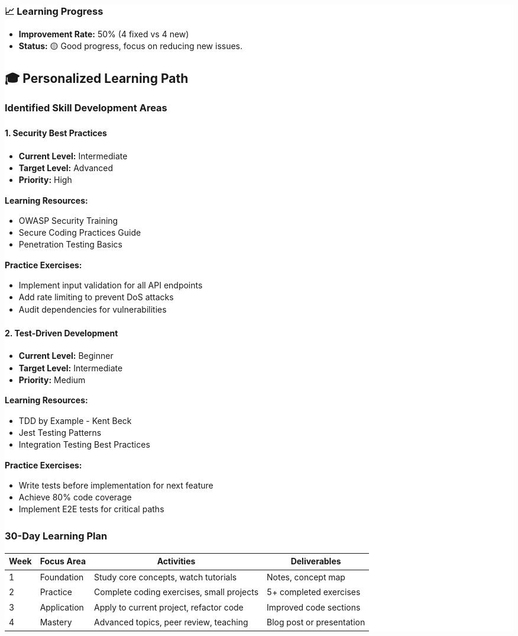 ### 📈 Learning Progress
- **Improvement Rate:** 50% (4 fixed vs 4 new)
- **Status:** 🟡 Good progress, focus on reducing new issues.


## 🎓 Personalized Learning Path

### Identified Skill Development Areas


#### 1. Security Best Practices
- **Current Level:** Intermediate
- **Target Level:** Advanced
- **Priority:** High

**Learning Resources:**
- OWASP Security Training
- Secure Coding Practices Guide
- Penetration Testing Basics

**Practice Exercises:**
- Implement input validation for all API endpoints
- Add rate limiting to prevent DoS attacks
- Audit dependencies for vulnerabilities


#### 2. Test-Driven Development
- **Current Level:** Beginner
- **Target Level:** Intermediate
- **Priority:** Medium

**Learning Resources:**
- TDD by Example - Kent Beck
- Jest Testing Patterns
- Integration Testing Best Practices

**Practice Exercises:**
- Write tests before implementation for next feature
- Achieve 80% code coverage
- Implement E2E tests for critical paths


### 30-Day Learning Plan

| Week | Focus Area | Activities | Deliverables |
|------|------------|------------|--------------|
| 1 | Foundation | Study core concepts, watch tutorials | Notes, concept map |
| 2 | Practice | Complete coding exercises, small projects | 5+ completed exercises |
| 3 | Application | Apply to current project, refactor code | Improved code sections |
| 4 | Mastery | Advanced topics, peer review, teaching | Blog post or presentation |

